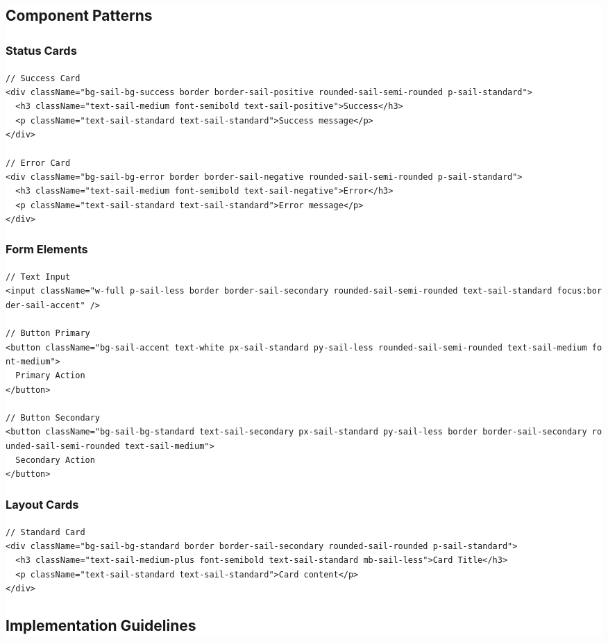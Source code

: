 ## Component Patterns

### Status Cards
```tsx
// Success Card
<div className="bg-sail-bg-success border border-sail-positive rounded-sail-semi-rounded p-sail-standard">
  <h3 className="text-sail-medium font-semibold text-sail-positive">Success</h3>
  <p className="text-sail-standard text-sail-standard">Success message</p>
</div>

// Error Card  
<div className="bg-sail-bg-error border border-sail-negative rounded-sail-semi-rounded p-sail-standard">
  <h3 className="text-sail-medium font-semibold text-sail-negative">Error</h3>
  <p className="text-sail-standard text-sail-standard">Error message</p>
</div>
```

### Form Elements
```tsx
// Text Input
<input className="w-full p-sail-less border border-sail-secondary rounded-sail-semi-rounded text-sail-standard focus:border-sail-accent" />

// Button Primary
<button className="bg-sail-accent text-white px-sail-standard py-sail-less rounded-sail-semi-rounded text-sail-medium font-medium">
  Primary Action
</button>

// Button Secondary
<button className="bg-sail-bg-standard text-sail-secondary px-sail-standard py-sail-less border border-sail-secondary rounded-sail-semi-rounded text-sail-medium">
  Secondary Action
</button>
```

### Layout Cards
```tsx
// Standard Card
<div className="bg-sail-bg-standard border border-sail-secondary rounded-sail-rounded p-sail-standard">
  <h3 className="text-sail-medium-plus font-semibold text-sail-standard mb-sail-less">Card Title</h3>
  <p className="text-sail-standard text-sail-standard">Card content</p>
</div>
```

## Implementation Guidelines
